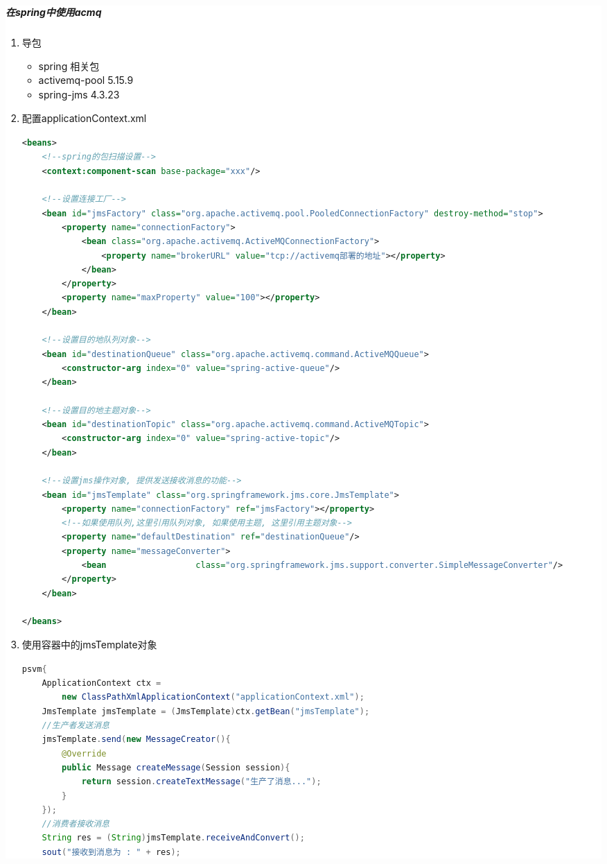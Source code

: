 



##### 在spring中使用acmq

1. 导包

    * spring 相关包
    * activemq-pool 5.15.9
    * spring-jms 4.3.23

2. 配置applicationContext.xml

    ```xml
    <beans>
        <!--spring的包扫描设置-->
        <context:component-scan base-package="xxx"/>
        
        <!--设置连接工厂-->
        <bean id="jmsFactory" class="org.apache.activemq.pool.PooledConnectionFactory" destroy-method="stop">
            <property name="connectionFactory">
            	<bean class="org.apache.activemq.ActiveMQConnectionFactory">
                	<property name="brokerURL" value="tcp://activemq部署的地址"></property>
                </bean>
            </property>
            <property name="maxProperty" value="100"></property>
        </bean>
        
        <!--设置目的地队列对象-->
        <bean id="destinationQueue" class="org.apache.activemq.command.ActiveMQQueue">
        	<constructor-arg index="0" value="spring-active-queue"/>
        </bean>
        
        <!--设置目的地主题对象-->
        <bean id="destinationTopic" class="org.apache.activemq.command.ActiveMQTopic">
        	<constructor-arg index="0" value="spring-active-topic"/>
        </bean>
        
        <!--设置jms操作对象, 提供发送接收消息的功能-->
        <bean id="jmsTemplate" class="org.springframework.jms.core.JmsTemplate">
            <property name="connectionFactory" ref="jmsFactory"></property>
            <!--如果使用队列,这里引用队列对象, 如果使用主题, 这里引用主题对象-->
            <property name="defaultDestination" ref="destinationQueue"/>
            <property name="messageConverter">
            	<bean                  class="org.springframework.jms.support.converter.SimpleMessageConverter"/>
            </property>
        </bean>
        
    </beans>
    ```

3. 使用容器中的jmsTemplate对象

    ```java
    psvm{
        ApplicationContext ctx = 
            new ClassPathXmlApplicationContext("applicationContext.xml");
        JmsTemplate jmsTemplate = (JmsTemplate)ctx.getBean("jmsTemplate");
        //生产者发送消息
        jmsTemplate.send(new MessageCreator(){
            @Override
            public Message createMessage(Session session){
                return session.createTextMessage("生产了消息...");
            }
        });
        //消费者接收消息
        String res = (String)jmsTemplate.receiveAndConvert();
        sout("接收到消息为 : " + res);